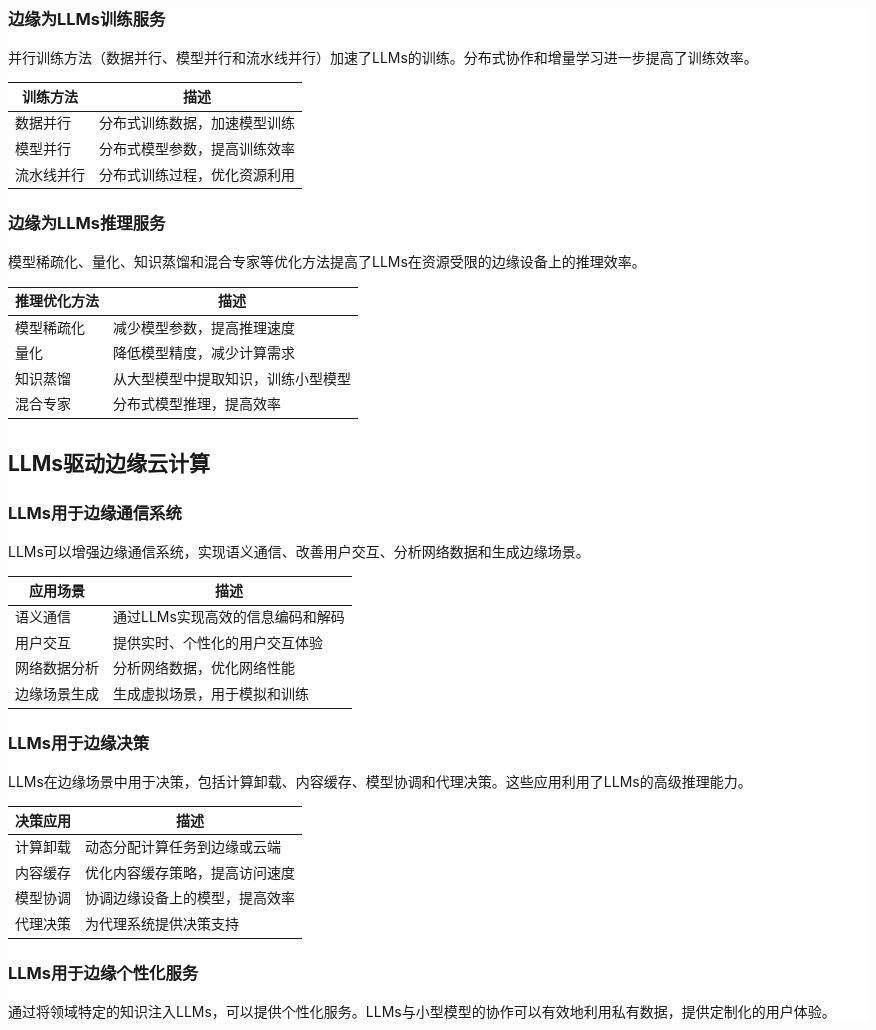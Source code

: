 ### 边缘为LLMs训练服务
并行训练方法（数据并行、模型并行和流水线并行）加速了LLMs的训练。分布式协作和增量学习进一步提高了训练效率。

| 训练方法 | 描述 |
| --- | --- |
| 数据并行 | 分布式训练数据，加速模型训练 |
| 模型并行 | 分布式模型参数，提高训练效率 |
| 流水线并行 | 分布式训练过程，优化资源利用 |

### 边缘为LLMs推理服务
模型稀疏化、量化、知识蒸馏和混合专家等优化方法提高了LLMs在资源受限的边缘设备上的推理效率。

| 推理优化方法 | 描述 |
| --- | --- |
| 模型稀疏化 | 减少模型参数，提高推理速度 |
| 量化 | 降低模型精度，减少计算需求 |
| 知识蒸馏 | 从大型模型中提取知识，训练小型模型 |
| 混合专家 | 分布式模型推理，提高效率 |

## LLMs驱动边缘云计算
### LLMs用于边缘通信系统
LLMs可以增强边缘通信系统，实现语义通信、改善用户交互、分析网络数据和生成边缘场景。

| 应用场景 | 描述 |
| --- | --- |
| 语义通信 | 通过LLMs实现高效的信息编码和解码 |
| 用户交互 | 提供实时、个性化的用户交互体验 |
| 网络数据分析 | 分析网络数据，优化网络性能 |
| 边缘场景生成 | 生成虚拟场景，用于模拟和训练 |

### LLMs用于边缘决策
LLMs在边缘场景中用于决策，包括计算卸载、内容缓存、模型协调和代理决策。这些应用利用了LLMs的高级推理能力。

| 决策应用 | 描述 |
| --- | --- |
| 计算卸载 | 动态分配计算任务到边缘或云端 |
| 内容缓存 | 优化内容缓存策略，提高访问速度 |
| 模型协调 | 协调边缘设备上的模型，提高效率 |
| 代理决策 | 为代理系统提供决策支持 |

### LLMs用于边缘个性化服务
通过将领域特定的知识注入LLMs，可以提供个性化服务。LLMs与小型模型的协作可以有效地利用私有数据，提供定制化的用户体验。
